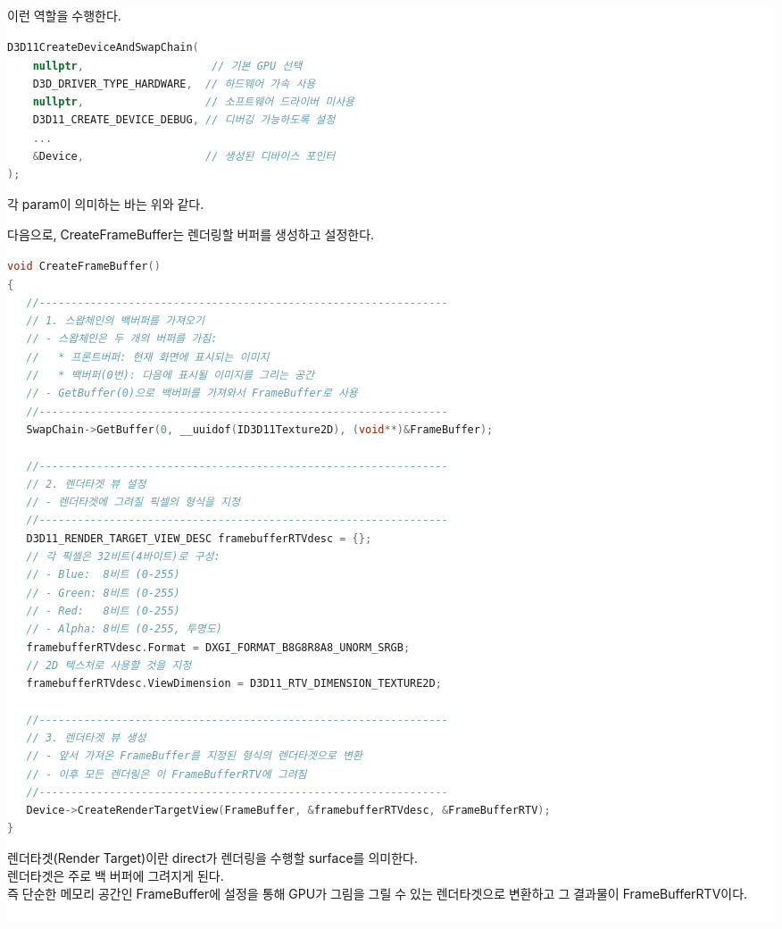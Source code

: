 이런 역할을 수행한다.
```cpp
D3D11CreateDeviceAndSwapChain(
    nullptr,                    // 기본 GPU 선택
    D3D_DRIVER_TYPE_HARDWARE,  // 하드웨어 가속 사용
    nullptr,                   // 소프트웨어 드라이버 미사용
    D3D11_CREATE_DEVICE_DEBUG, // 디버깅 가능하도록 설정
    ...
    &Device,                   // 생성된 디바이스 포인터
);
```
각 param이 의미하는 바는 위와 같다.  

다음으로,
CreateFrameBuffer는 렌더링할 버퍼를 생성하고 설정한다.  
```cpp
void CreateFrameBuffer()
{
   //----------------------------------------------------------------
   // 1. 스왑체인의 백버퍼를 가져오기
   // - 스왑체인은 두 개의 버퍼를 가짐:
   //   * 프론트버퍼: 현재 화면에 표시되는 이미지
   //   * 백버퍼(0번): 다음에 표시될 이미지를 그리는 공간
   // - GetBuffer(0)으로 백버퍼를 가져와서 FrameBuffer로 사용
   //----------------------------------------------------------------
   SwapChain->GetBuffer(0, __uuidof(ID3D11Texture2D), (void**)&FrameBuffer);

   //----------------------------------------------------------------
   // 2. 렌더타겟 뷰 설정
   // - 렌더타겟에 그려질 픽셀의 형식을 지정
   //----------------------------------------------------------------
   D3D11_RENDER_TARGET_VIEW_DESC framebufferRTVdesc = {};
   // 각 픽셀은 32비트(4바이트)로 구성:
   // - Blue:  8비트 (0-255)
   // - Green: 8비트 (0-255)
   // - Red:   8비트 (0-255)
   // - Alpha: 8비트 (0-255, 투명도)
   framebufferRTVdesc.Format = DXGI_FORMAT_B8G8R8A8_UNORM_SRGB;
   // 2D 텍스처로 사용할 것을 지정
   framebufferRTVdesc.ViewDimension = D3D11_RTV_DIMENSION_TEXTURE2D;

   //----------------------------------------------------------------
   // 3. 렌더타겟 뷰 생성
   // - 앞서 가져온 FrameBuffer를 지정된 형식의 렌더타겟으로 변환
   // - 이후 모든 렌더링은 이 FrameBufferRTV에 그려짐
   //----------------------------------------------------------------
   Device->CreateRenderTargetView(FrameBuffer, &framebufferRTVdesc, &FrameBufferRTV);
}
```
렌더타겟(Render Target)이란 direct가 렌더링을 수행할 surface를 의미한다.  
렌더타겟은 주로 백 버퍼에 그려지게 된다.  
즉 단순한 메모리 공간인 FrameBuffer에 설정을 통해 GPU가 그림을 그릴 수 있는 렌더타겟으로 변환하고 그 결과물이 FrameBufferRTV이다.
<br>
<br>
